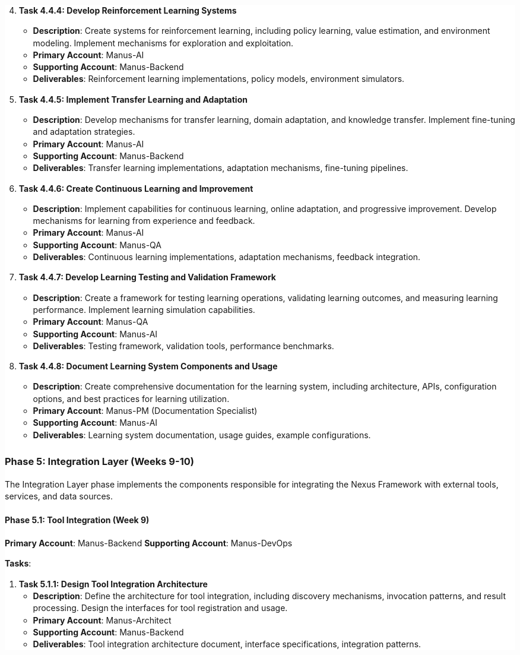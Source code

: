 4.  **Task 4.4.4: Develop Reinforcement Learning Systems**
    *   **Description**: Create systems for reinforcement learning, including policy learning, value estimation, and environment modeling. Implement mechanisms for exploration and exploitation.
    *   **Primary Account**: Manus-AI
    *   **Supporting Account**: Manus-Backend
    *   **Deliverables**: Reinforcement learning implementations, policy models, environment simulators.

5.  **Task 4.4.5: Implement Transfer Learning and Adaptation**
    *   **Description**: Develop mechanisms for transfer learning, domain adaptation, and knowledge transfer. Implement fine-tuning and adaptation strategies.
    *   **Primary Account**: Manus-AI
    *   **Supporting Account**: Manus-Backend
    *   **Deliverables**: Transfer learning implementations, adaptation mechanisms, fine-tuning pipelines.

6.  **Task 4.4.6: Create Continuous Learning and Improvement**
    *   **Description**: Implement capabilities for continuous learning, online adaptation, and progressive improvement. Develop mechanisms for learning from experience and feedback.
    *   **Primary Account**: Manus-AI
    *   **Supporting Account**: Manus-QA
    *   **Deliverables**: Continuous learning implementations, adaptation mechanisms, feedback integration.

7.  **Task 4.4.7: Develop Learning Testing and Validation Framework**
    *   **Description**: Create a framework for testing learning operations, validating learning outcomes, and measuring learning performance. Implement learning simulation capabilities.
    *   **Primary Account**: Manus-QA
    *   **Supporting Account**: Manus-AI
    *   **Deliverables**: Testing framework, validation tools, performance benchmarks.

8.  **Task 4.4.8: Document Learning System Components and Usage**
    *   **Description**: Create comprehensive documentation for the learning system, including architecture, APIs, configuration options, and best practices for learning utilization.
    *   **Primary Account**: Manus-PM (Documentation Specialist)
    *   **Supporting Account**: Manus-AI
    *   **Deliverables**: Learning system documentation, usage guides, example configurations.

### Phase 5: Integration Layer (Weeks 9-10)

The Integration Layer phase implements the components responsible for integrating the Nexus Framework with external tools, services, and data sources.

#### Phase 5.1: Tool Integration (Week 9)

**Primary Account**: Manus-Backend
**Supporting Account**: Manus-DevOps

**Tasks**:

1.  **Task 5.1.1: Design Tool Integration Architecture**
    *   **Description**: Define the architecture for tool integration, including discovery mechanisms, invocation patterns, and result processing. Design the interfaces for tool registration and usage.
    *   **Primary Account**: Manus-Architect
    *   **Supporting Account**: Manus-Backend
    *   **Deliverables**: Tool integration architecture document, interface specifications, integration patterns.
